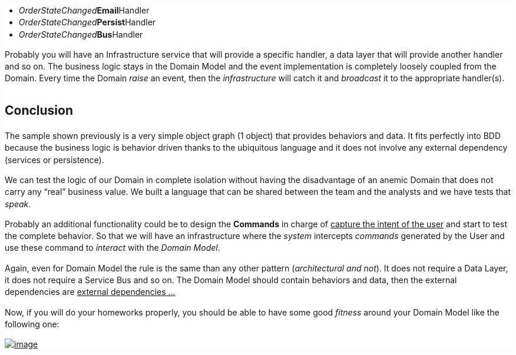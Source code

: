   * _OrderStateChanged_**Email**Handler 
  * _OrderStateChanged_**Persist**Handler 
  * _OrderStateChanged_**Bus**Handler 

Probably you will have an Infrastructure service that will provide a specific handler, a data layer that will provide another handler and so on. The business logic stays in the Domain Model and the event implementation is completely loosely coupled from the Domain. Every time the Domain _raise_ an event, then the _infrastructure_ will catch it and _broadcast_ it to the appropriate handler(s).

## Conclusion

The sample shown previously is a very simple object graph (1 object) that provides behaviors and data. It fits perfectly into BDD because the business logic is behavior driven thanks to the ubiquitous language and it does not involve any external dependency (services or persistence).

We can test the logic of our Domain in complete isolation without having the disadvantage of an anemic Domain that does not carry any “real” business value. We built a language that can be shared between the team and the analysts and we have tests that _speak_.

Probably an additional functionality could be to design the **Commands** in charge of <u>capture the intent of the user</u> and start to test the complete behavior. So that we will have an infrastructure where the _system_ intercepts _commands_ generated by the User and use these command to _interact_ with the _Domain Model_.

Again, even for Domain Model the rule is the same than any other pattern (_architectural and not_). It does not require a Data Layer, it does not require a Service Bus and so on. The Domain Model should contain behaviors and data, then the external dependencies are <u>external dependencies …</u>

Now, if you will do your homeworks properly, you should be able to have some good _fitness_ around your Domain Model like the following one:

[<img title="image" style="border-left-width: 0px; border-right-width: 0px; border-bottom-width: 0px; display: inline; border-top-width: 0px" border="0" alt="image" src="http://blog.raffaeu.com/wp-content/uploads/2013/08/image_thumb5.png" width="420" height="145" />](http://blog.raffaeu.com/wp-content/uploads/2013/08/image5.png)